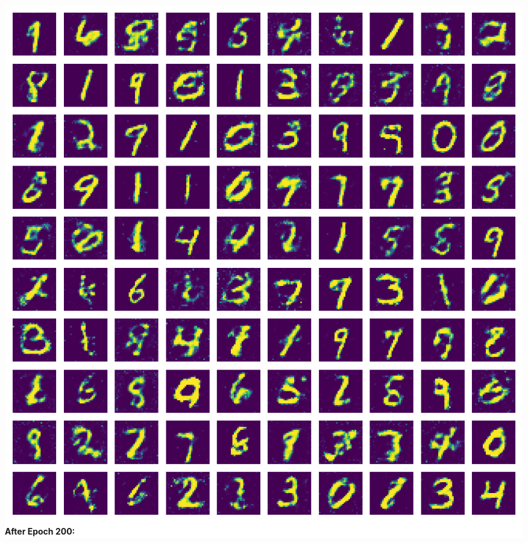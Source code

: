 ![](https://github.com/Suraj-Jha1508/Deep_Learning_CS677/blob/master/assignment_9/geneartive_model_image_0180.png)
	**After Epoch 200:**